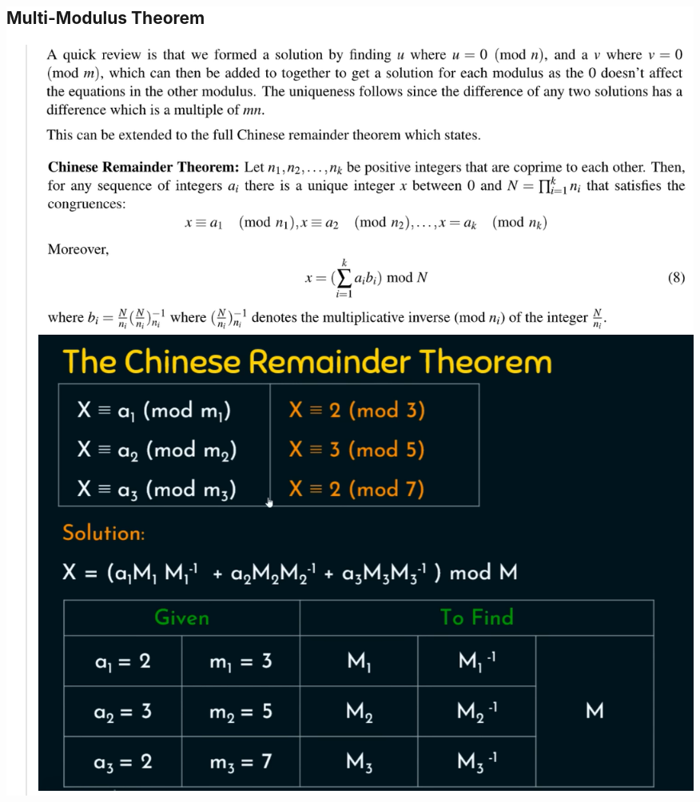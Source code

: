 
## Multi-Modulus Theorem
> ![image.png](./__Modular_Arithmetic.assets/20231024_0838132444.png)![image.png](./__Modular_Arithmetic.assets/20231024_0838142361.png)![image.png](./__Modular_Arithmetic.assets/20231024_0838159913.png)
